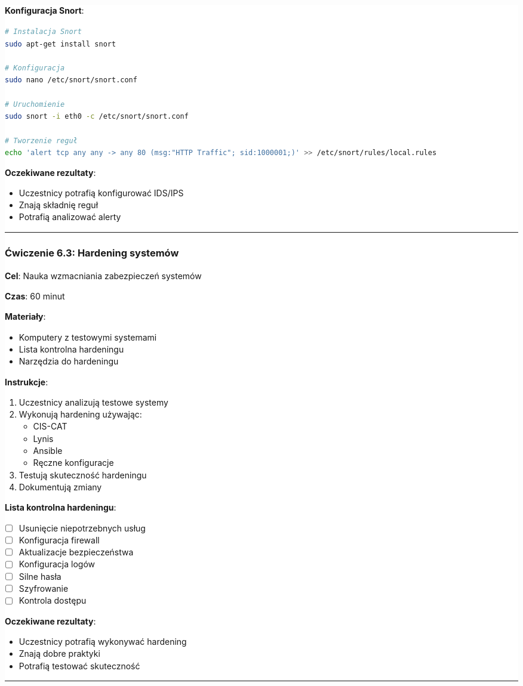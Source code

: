 **Konfiguracja Snort**:
```bash
# Instalacja Snort
sudo apt-get install snort

# Konfiguracja
sudo nano /etc/snort/snort.conf

# Uruchomienie
sudo snort -i eth0 -c /etc/snort/snort.conf

# Tworzenie reguł
echo 'alert tcp any any -> any 80 (msg:"HTTP Traffic"; sid:1000001;)' >> /etc/snort/rules/local.rules
```

**Oczekiwane rezultaty**:
- Uczestnicy potrafią konfigurować IDS/IPS
- Znają składnię reguł
- Potrafią analizować alerty

---

### Ćwiczenie 6.3: Hardening systemów

**Cel**: Nauka wzmacniania zabezpieczeń systemów

**Czas**: 60 minut

**Materiały**:
- Komputery z testowymi systemami
- Lista kontrolna hardeningu
- Narzędzia do hardeningu

**Instrukcje**:
1. Uczestnicy analizują testowe systemy
2. Wykonują hardening używając:
   - CIS-CAT
   - Lynis
   - Ansible
   - Ręczne konfiguracje
3. Testują skuteczność hardeningu
4. Dokumentują zmiany

**Lista kontrolna hardeningu**:
- [ ] Usunięcie niepotrzebnych usług
- [ ] Konfiguracja firewall
- [ ] Aktualizacje bezpieczeństwa
- [ ] Konfiguracja logów
- [ ] Silne hasła
- [ ] Szyfrowanie
- [ ] Kontrola dostępu

**Oczekiwane rezultaty**:
- Uczestnicy potrafią wykonywać hardening
- Znają dobre praktyki
- Potrafią testować skuteczność

---